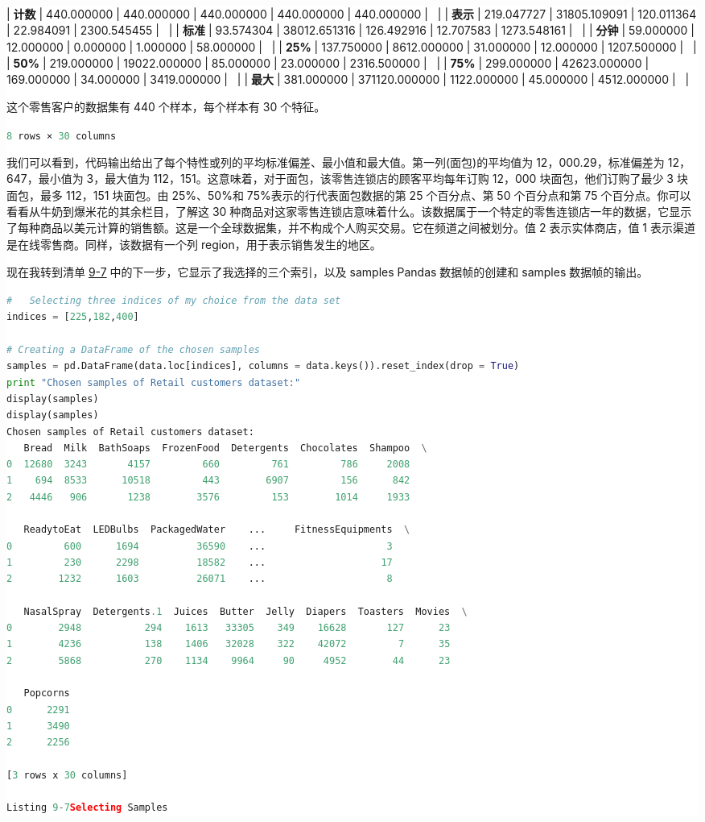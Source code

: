 | **计数** | 440.000000 | 440.000000 | 440.000000 | 440.000000 | 440.000000 |   |
| **表示** | 219.047727 | 31805.109091 | 120.011364 | 22.984091 | 2300.545455 |   |
| **标准** | 93.574304 | 38012.651316 | 126.492916 | 12.707583 | 1273.548161 |   |
| **分钟** | 59.000000 | 12.000000 | 0.000000 | 1.000000 | 58.000000 |   |
| **25%** | 137.750000 | 8612.000000 | 31.000000 | 12.000000 | 1207.500000 |   |
| **50%** | 219.000000 | 19022.000000 | 85.000000 | 23.000000 | 2316.500000 |   |
| **75%** | 299.000000 | 42623.000000 | 169.000000 | 34.000000 | 3419.000000 |   |
| **最大** | 381.000000 | 371120.000000 | 1122.000000 | 45.000000 | 4512.000000 |   |

这个零售客户的数据集有 440 个样本，每个样本有 30 个特征。

```py
8 rows × 30 columns

```

我们可以看到，代码输出给出了每个特性或列的平均标准偏差、最小值和最大值。第一列(面包)的平均值为 12，000.29，标准偏差为 12，647，最小值为 3，最大值为 112，151。这意味着，对于面包，该零售连锁店的顾客平均每年订购 12，000 块面包，他们订购了最少 3 块面包，最多 112，151 块面包。由 25%、50%和 75%表示的行代表面包数据的第 25 个百分点、第 50 个百分点和第 75 个百分点。你可以看看从牛奶到爆米花的其余栏目，了解这 30 种商品对这家零售连锁店意味着什么。该数据属于一个特定的零售连锁店一年的数据，它显示了每种商品以美元计算的销售额。这是一个全球数据集，并不构成个人购买交易。它在频道之间被划分。值 2 表示实体商店，值 1 表示渠道是在线零售商。同样，该数据有一个列 region，用于表示销售发生的地区。

现在我转到清单 [9-7](#PC8) 中的下一步，它显示了我选择的三个索引，以及 samples Pandas 数据帧的创建和 samples 数据帧的输出。

```py
#   Selecting three indices of my choice from the data set
indices = [225,182,400]

# Creating a DataFrame of the chosen samples
samples = pd.DataFrame(data.loc[indices], columns = data.keys()).reset_index(drop = True)
print "Chosen samples of Retail customers dataset:"
display(samples)
display(samples)
Chosen samples of Retail customers dataset:
   Bread  Milk  BathSoaps  FrozenFood  Detergents  Chocolates  Shampoo  \
0  12680  3243       4157         660         761         786     2008
1    694  8533      10518         443        6907         156      842
2   4446   906       1238        3576         153        1014     1933

   ReadytoEat  LEDBulbs  PackagedWater    ...     FitnessEquipments  \
0         600      1694          36590    ...                     3
1         230      2298          18582    ...                    17
2        1232      1603          26071    ...                     8

   NasalSpray  Detergents.1  Juices  Butter  Jelly  Diapers  Toasters  Movies  \
0        2948           294    1613   33305    349    16628       127      23
1        4236           138    1406   32028    322    42072         7      35
2        5868           270    1134    9964     90     4952        44      23

   Popcorns
0      2291
1      3490
2      2256

[3 rows x 30 columns]

Listing 9-7Selecting Samples

```
